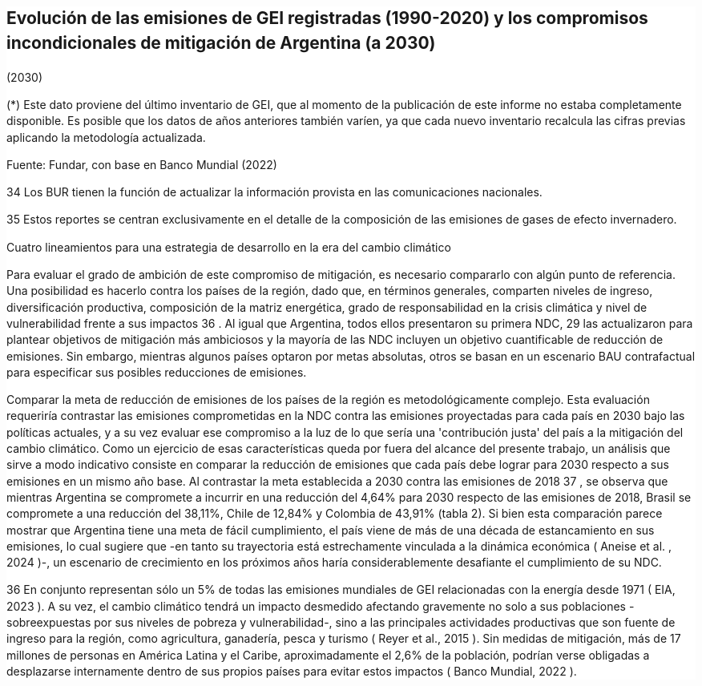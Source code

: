 ## Evolución de las emisiones de GEI registradas (1990-2020) y los compromisos incondicionales de mitigación de Argentina (a 2030)



(2030)

(*) Este dato proviene del último inventario de GEI, que al momento de la publicación de este informe no estaba completamente disponible. Es posible que los datos de años anteriores también varíen, ya que cada nuevo inventario recalcula las cifras previas aplicando la metodología actualizada.

Fuente: Fundar, con base en Banco Mundial (2022)

34 Los BUR tienen la función de actualizar la información provista en las comunicaciones nacionales.

35 Estos reportes se centran exclusivamente en el detalle de la composición de las emisiones de gases de efecto invernadero.

Cuatro lineamientos para una estrategia de desarrollo en la era del cambio climático

Para evaluar el grado de ambición de este compromiso de mitigación, es necesario compararlo con algún punto de referencia. Una posibilidad es hacerlo contra los países de la región, dado que, en términos generales, comparten niveles de ingreso, diversificación productiva, composición de la matriz energética, grado de responsabilidad en la crisis climática y nivel de vulnerabilidad frente a sus impactos 36 . Al igual que Argentina, todos ellos presentaron su primera NDC, 29 las actualizaron para plantear objetivos de mitigación más ambiciosos y la mayoría de las NDC incluyen un objetivo cuantificable de reducción de emisiones. Sin embargo, mientras algunos países optaron por metas absolutas, otros se basan en un escenario BAU contrafactual para especificar sus posibles reducciones de emisiones.

Comparar la meta de reducción de emisiones de los países de la región es metodológicamente complejo. Esta evaluación requeriría contrastar las emisiones comprometidas en la NDC contra las emisiones proyectadas para cada país en 2030 bajo las políticas actuales, y a su vez evaluar ese compromiso a la luz de lo que sería una 'contribución justa' del país a la mitigación del cambio climático. Como un ejercicio de esas características queda por fuera del alcance del presente trabajo, un análisis que sirve a modo indicativo consiste en comparar la reducción de emisiones que cada país debe lograr para 2030 respecto a sus emisiones en un mismo año base. Al contrastar la meta establecida a 2030 contra las emisiones de 2018 37 , se observa que mientras Argentina se compromete a incurrir en una reducción del 4,64% para 2030 respecto de las emisiones de 2018, Brasil se compromete a una reducción del 38,11%, Chile de 12,84% y Colombia de 43,91% (tabla 2). Si bien esta comparación parece mostrar que Argentina tiene una meta de fácil cumplimiento, el país viene de más de una década de estancamiento en sus emisiones, lo cual sugiere que -en tanto su trayectoria está estrechamente vinculada a la dinámica económica ( Aneise et al. , 2024 )-, un escenario de crecimiento en los próximos años haría considerablemente desafiante el cumplimiento de su NDC.

36 En conjunto representan sólo un 5% de todas las emisiones mundiales de GEI relacionadas con la energía desde 1971 ( EIA, 2023 ). A su vez, el cambio climático tendrá un impacto desmedido afectando gravemente no solo a sus poblaciones -sobreexpuestas por sus niveles de pobreza y vulnerabilidad-, sino a las principales actividades productivas que son fuente de ingreso para la región, como agricultura, ganadería, pesca y turismo ( Reyer et al., 2015 ).  Sin medidas de mitigación, más de 17 millones de personas en América Latina y el Caribe, aproximadamente el 2,6% de la población, podrían verse obligadas a desplazarse internamente dentro de sus propios países para evitar estos impactos ( Banco Mundial, 2022 ).
